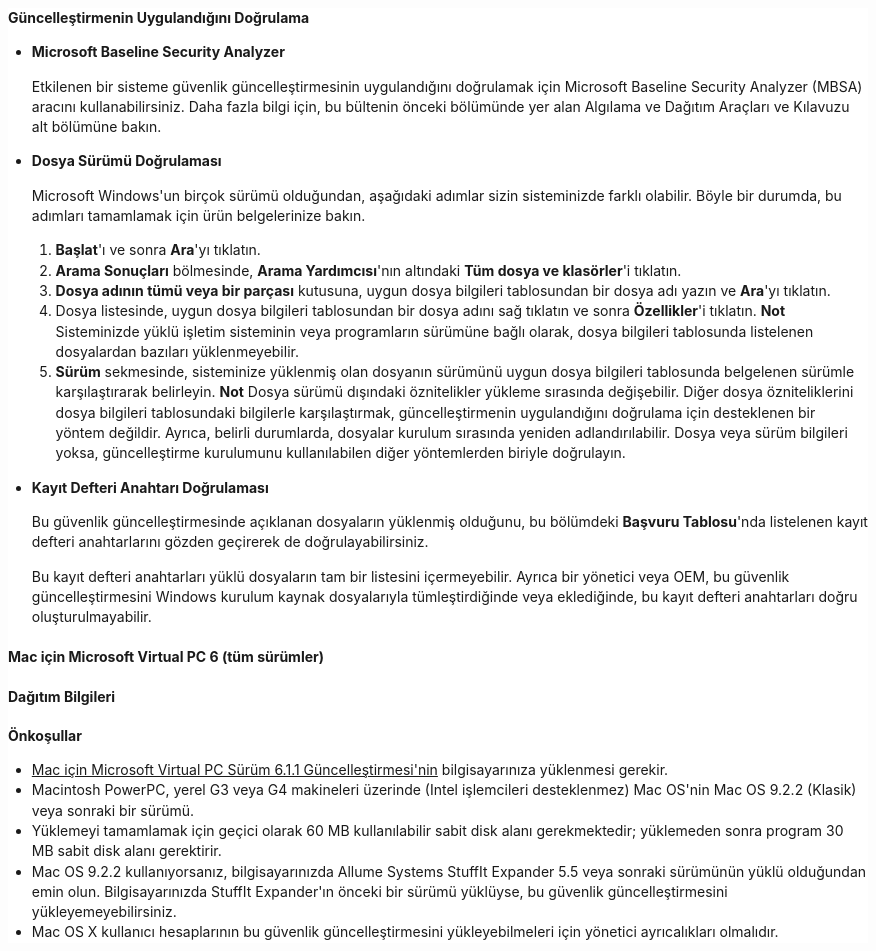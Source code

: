 **Güncelleştirmenin Uygulandığını Doğrulama**

-   **Microsoft Baseline Security Analyzer**

    Etkilenen bir sisteme güvenlik güncelleştirmesinin uygulandığını doğrulamak için Microsoft Baseline Security Analyzer (MBSA) aracını kullanabilirsiniz. Daha fazla bilgi için, bu bültenin önceki bölümünde yer alan Algılama ve Dağıtım Araçları ve Kılavuzu alt bölümüne bakın.

-   **Dosya Sürümü Doğrulaması**

    Microsoft Windows'un birçok sürümü olduğundan, aşağıdaki adımlar sizin sisteminizde farklı olabilir. Böyle bir durumda, bu adımları tamamlamak için ürün belgelerinize bakın.

    1.  **Başlat**'ı ve sonra **Ara**'yı tıklatın.
    2.  **Arama Sonuçları** bölmesinde, **Arama Yardımcısı**'nın altındaki **Tüm dosya ve klasörler**'i tıklatın.
    3.  **Dosya adının tümü veya bir parçası** kutusuna, uygun dosya bilgileri tablosundan bir dosya adı yazın ve **Ara**'yı tıklatın.
    4.  Dosya listesinde, uygun dosya bilgileri tablosundan bir dosya adını sağ tıklatın ve sonra **Özellikler**'i tıklatın.
        **Not** Sisteminizde yüklü işletim sisteminin veya programların sürümüne bağlı olarak, dosya bilgileri tablosunda listelenen dosyalardan bazıları yüklenmeyebilir.
    5.  **Sürüm** sekmesinde, sisteminize yüklenmiş olan dosyanın sürümünü uygun dosya bilgileri tablosunda belgelenen sürümle karşılaştırarak belirleyin.
        **Not** Dosya sürümü dışındaki öznitelikler yükleme sırasında değişebilir. Diğer dosya özniteliklerini dosya bilgileri tablosundaki bilgilerle karşılaştırmak, güncelleştirmenin uygulandığını doğrulama için desteklenen bir yöntem değildir. Ayrıca, belirli durumlarda, dosyalar kurulum sırasında yeniden adlandırılabilir. Dosya veya sürüm bilgileri yoksa, güncelleştirme kurulumunu kullanılabilen diğer yöntemlerden biriyle doğrulayın.

-   **Kayıt Defteri Anahtarı Doğrulaması**

    Bu güvenlik güncelleştirmesinde açıklanan dosyaların yüklenmiş olduğunu, bu bölümdeki **Başvuru Tablosu**'nda listelenen kayıt defteri anahtarlarını gözden geçirerek de doğrulayabilirsiniz.

    Bu kayıt defteri anahtarları yüklü dosyaların tam bir listesini içermeyebilir. Ayrıca bir yönetici veya OEM, bu güvenlik güncelleştirmesini Windows kurulum kaynak dosyalarıyla tümleştirdiğinde veya eklediğinde, bu kayıt defteri anahtarları doğru oluşturulmayabilir.

#### Mac için Microsoft Virtual PC 6 (tüm sürümler)

#### Dağıtım Bilgileri

**Önkoşullar**

-   [Mac için Microsoft Virtual PC Sürüm 6.1.1 Güncelleştirmesi'nin](http://www.microsoft.com/mac/downloads.aspx) bilgisayarınıza yüklenmesi gerekir.
-   Macintosh PowerPC, yerel G3 veya G4 makineleri üzerinde (Intel işlemcileri desteklenmez) Mac OS'nin Mac OS 9.2.2 (Klasik) veya sonraki bir sürümü.
-   Yüklemeyi tamamlamak için geçici olarak 60 MB kullanılabilir sabit disk alanı gerekmektedir; yüklemeden sonra program 30 MB sabit disk alanı gerektirir.
-   Mac OS 9.2.2 kullanıyorsanız, bilgisayarınızda Allume Systems StuffIt Expander 5.5 veya sonraki sürümünün yüklü olduğundan emin olun. Bilgisayarınızda StuffIt Expander'ın önceki bir sürümü yüklüyse, bu güvenlik güncelleştirmesini yükleyemeyebilirsiniz.
-   Mac OS X kullanıcı hesaplarının bu güvenlik güncelleştirmesini yükleyebilmeleri için yönetici ayrıcalıkları olmalıdır.
